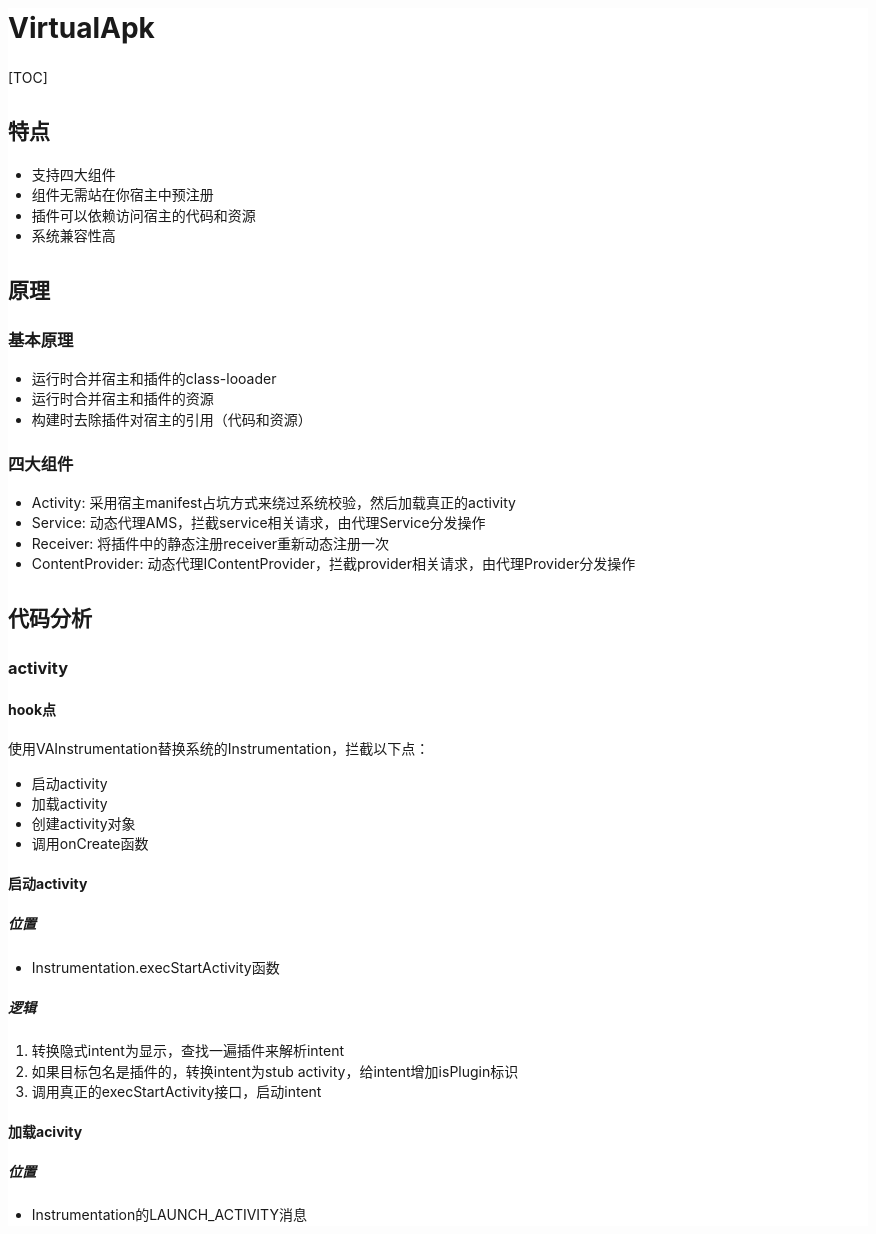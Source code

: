# VirtualApk

[TOC]

## 特点
* 支持四大组件
* 组件无需站在你宿主中预注册
* 插件可以依赖访问宿主的代码和资源
* 系统兼容性高


## 原理
### 基本原理
* 运行时合并宿主和插件的class-looader
* 运行时合并宿主和插件的资源
* 构建时去除插件对宿主的引用（代码和资源）

### 四大组件
* Activity: 采用宿主manifest占坑方式来绕过系统校验，然后加载真正的activity
* Service: 动态代理AMS，拦截service相关请求，由代理Service分发操作
* Receiver: 将插件中的静态注册receiver重新动态注册一次
* ContentProvider: 动态代理IContentProvider，拦截provider相关请求，由代理Provider分发操作


## 代码分析
### activity
#### hook点
使用VAInstrumentation替换系统的Instrumentation，拦截以下点：
* 启动activity
* 加载activity
* 创建activity对象
* 调用onCreate函数

#### 启动activity
##### 位置 
* Instrumentation.execStartActivity函数

##### 逻辑
1. 转换隐式intent为显示，查找一遍插件来解析intent
2. 如果目标包名是插件的，转换intent为stub activity，给intent增加isPlugin标识
3. 调用真正的execStartActivity接口，启动intent


#### 加载acivity
##### 位置
* Instrumentation的LAUNCH_ACTIVITY消息
